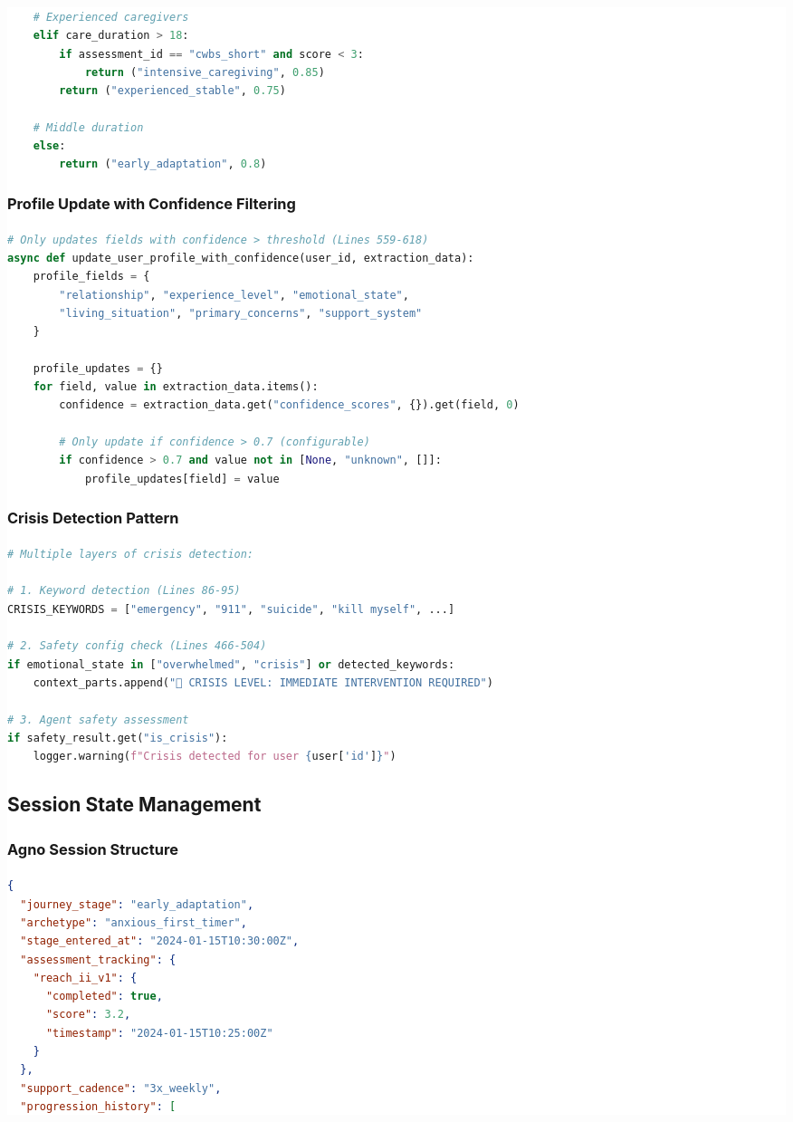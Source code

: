 ```python
    # Experienced caregivers
    elif care_duration > 18:
        if assessment_id == "cwbs_short" and score < 3:
            return ("intensive_caregiving", 0.85)
        return ("experienced_stable", 0.75)
    
    # Middle duration
    else:
        return ("early_adaptation", 0.8)
```

### Profile Update with Confidence Filtering
```python
# Only updates fields with confidence > threshold (Lines 559-618)
async def update_user_profile_with_confidence(user_id, extraction_data):
    profile_fields = {
        "relationship", "experience_level", "emotional_state",
        "living_situation", "primary_concerns", "support_system"
    }
    
    profile_updates = {}
    for field, value in extraction_data.items():
        confidence = extraction_data.get("confidence_scores", {}).get(field, 0)
        
        # Only update if confidence > 0.7 (configurable)
        if confidence > 0.7 and value not in [None, "unknown", []]:
            profile_updates[field] = value
```

### Crisis Detection Pattern
```python
# Multiple layers of crisis detection:

# 1. Keyword detection (Lines 86-95)
CRISIS_KEYWORDS = ["emergency", "911", "suicide", "kill myself", ...]

# 2. Safety config check (Lines 466-504) 
if emotional_state in ["overwhelmed", "crisis"] or detected_keywords:
    context_parts.append("🚨 CRISIS LEVEL: IMMEDIATE INTERVENTION REQUIRED")
    
# 3. Agent safety assessment
if safety_result.get("is_crisis"):
    logger.warning(f"Crisis detected for user {user['id']}")
```

## Session State Management

### Agno Session Structure

```json
{
  "journey_stage": "early_adaptation",
  "archetype": "anxious_first_timer",
  "stage_entered_at": "2024-01-15T10:30:00Z",
  "assessment_tracking": {
    "reach_ii_v1": {
      "completed": true,
      "score": 3.2,
      "timestamp": "2024-01-15T10:25:00Z"
    }
  },
  "support_cadence": "3x_weekly",
  "progression_history": [
```